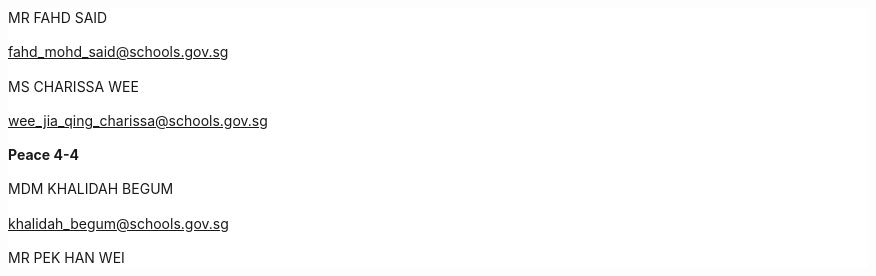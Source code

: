 <td rowspan="1" colspan="1">
<p></p>
</td>
<td rowspan="1" colspan="1">
<p></p>
</td>
</tr>
<tr>
<td rowspan="1" colspan="1">
<p>MR FAHD SAID</p>
</td>
<td rowspan="1" colspan="1">
<p><a href="mailto:fahd_mohd_said@schools.gov.sg" rel="noopener noreferrer nofollow" target="_blank">fahd_mohd_said@schools.gov.sg</a>
</p>
</td>
<td rowspan="1" colspan="1">
<p></p>
</td>
</tr>
<tr>
<td rowspan="1" colspan="1">
<p>MS CHARISSA WEE</p>
</td>
<td rowspan="1" colspan="1">
<p><a href="mailto:wee_jia_qing_charissa@schools.gov.sg" rel="noopener noreferrer nofollow" target="_blank">wee_jia_qing_charissa@schools.gov.sg</a>
</p>
</td>
<td rowspan="1" colspan="1">
<p></p>
</td>
</tr>
<tr>
<td rowspan="1" colspan="1">
<p><strong>Peace 4-4</strong>
</p>
</td>
<td rowspan="1" colspan="1">
<p></p>
</td>
<td rowspan="1" colspan="1">
<p></p>
</td>
</tr>
<tr>
<td rowspan="1" colspan="1">
<p>MDM KHALIDAH BEGUM</p>
</td>
<td rowspan="1" colspan="1">
<p><a href="mailto:khalidah_begum@schools.gov.sg" rel="noopener noreferrer nofollow" target="_blank">khalidah_begum@schools.gov.sg</a>
</p>
</td>
<td rowspan="1" colspan="1">
<p></p>
</td>
</tr>
<tr>
<td rowspan="1" colspan="1">
<p>MR PEK HAN WEI</p>
</td>
<td rowspan="1" colspan="1">